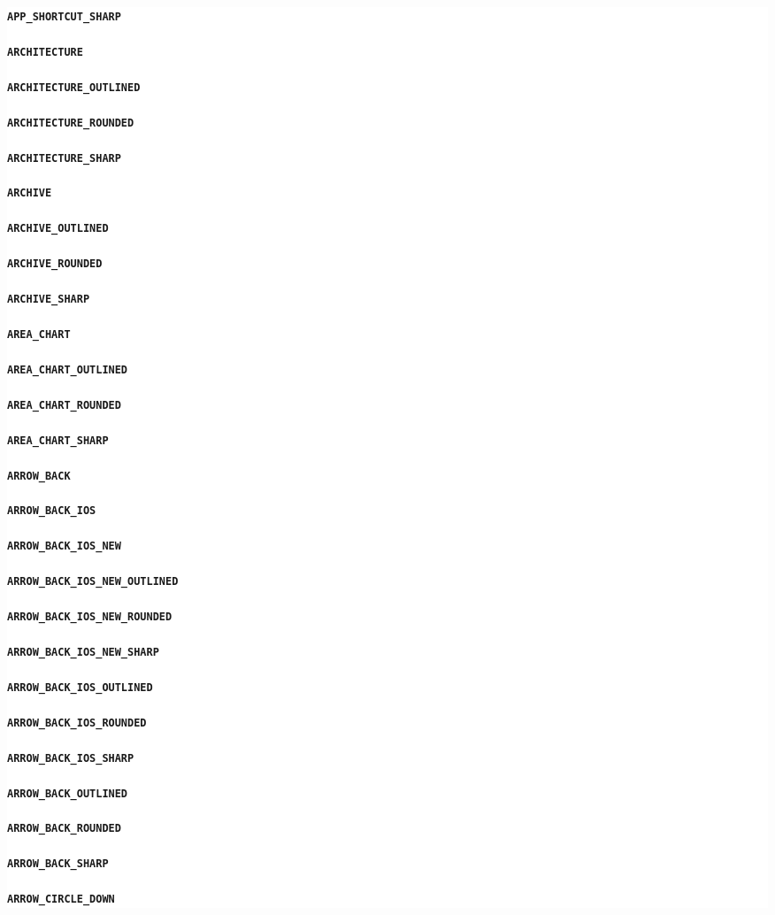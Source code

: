 #### `APP_SHORTCUT_SHARP`

#### `ARCHITECTURE`

#### `ARCHITECTURE_OUTLINED`

#### `ARCHITECTURE_ROUNDED`

#### `ARCHITECTURE_SHARP`

#### `ARCHIVE`

#### `ARCHIVE_OUTLINED`

#### `ARCHIVE_ROUNDED`

#### `ARCHIVE_SHARP`

#### `AREA_CHART`

#### `AREA_CHART_OUTLINED`

#### `AREA_CHART_ROUNDED`

#### `AREA_CHART_SHARP`

#### `ARROW_BACK`

#### `ARROW_BACK_IOS`

#### `ARROW_BACK_IOS_NEW`

#### `ARROW_BACK_IOS_NEW_OUTLINED`

#### `ARROW_BACK_IOS_NEW_ROUNDED`

#### `ARROW_BACK_IOS_NEW_SHARP`

#### `ARROW_BACK_IOS_OUTLINED`

#### `ARROW_BACK_IOS_ROUNDED`

#### `ARROW_BACK_IOS_SHARP`

#### `ARROW_BACK_OUTLINED`

#### `ARROW_BACK_ROUNDED`

#### `ARROW_BACK_SHARP`

#### `ARROW_CIRCLE_DOWN`
